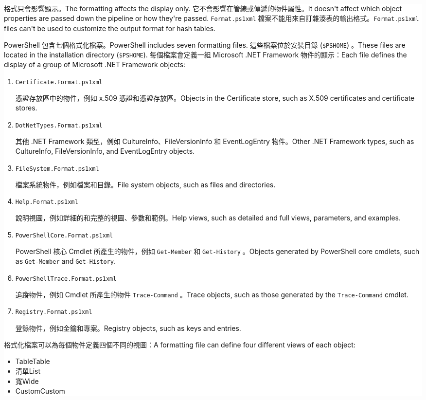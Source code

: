 <span data-ttu-id="7d451-114">格式只會影響顯示。</span><span class="sxs-lookup"><span data-stu-id="7d451-114">The formatting affects the display only.</span></span> <span data-ttu-id="7d451-115">它不會影響在管線或傳遞的物件屬性。</span><span class="sxs-lookup"><span data-stu-id="7d451-115">It doesn't affect which object properties are passed down the pipeline or how they're passed.</span></span> <span data-ttu-id="7d451-116">`Format.ps1xml` 檔案不能用來自訂雜湊表的輸出格式。</span><span class="sxs-lookup"><span data-stu-id="7d451-116">`Format.ps1xml` files can't be used to customize the output format for hash tables.</span></span>

<span data-ttu-id="7d451-117">PowerShell 包含七個格式化檔案。</span><span class="sxs-lookup"><span data-stu-id="7d451-117">PowerShell includes seven formatting files.</span></span> <span data-ttu-id="7d451-118">這些檔案位於安裝目錄 (`$PSHOME`) 。</span><span class="sxs-lookup"><span data-stu-id="7d451-118">These files are located in the installation directory (`$PSHOME`).</span></span> <span data-ttu-id="7d451-119">每個檔案會定義一組 Microsoft .NET Framework 物件的顯示：</span><span class="sxs-lookup"><span data-stu-id="7d451-119">Each file defines the display of a group of Microsoft .NET Framework objects:</span></span>

1. `Certificate.Format.ps1xml`

   <span data-ttu-id="7d451-120">憑證存放區中的物件，例如 x.509 憑證和憑證存放區。</span><span class="sxs-lookup"><span data-stu-id="7d451-120">Objects in the Certificate store, such as X.509 certificates and certificate stores.</span></span>

1. `DotNetTypes.Format.ps1xml`

   <span data-ttu-id="7d451-121">其他 .NET Framework 類型，例如 CultureInfo、FileVersionInfo 和 EventLogEntry 物件。</span><span class="sxs-lookup"><span data-stu-id="7d451-121">Other .NET Framework types, such as CultureInfo, FileVersionInfo, and EventLogEntry objects.</span></span>

1. `FileSystem.Format.ps1xml`

   <span data-ttu-id="7d451-122">檔案系統物件，例如檔案和目錄。</span><span class="sxs-lookup"><span data-stu-id="7d451-122">File system objects, such as files and directories.</span></span>

1. `Help.Format.ps1xml`

   <span data-ttu-id="7d451-123">說明視圖，例如詳細的和完整的視圖、參數和範例。</span><span class="sxs-lookup"><span data-stu-id="7d451-123">Help views, such as detailed and full views, parameters, and examples.</span></span>

1. `PowerShellCore.Format.ps1xml`

   <span data-ttu-id="7d451-124">PowerShell 核心 Cmdlet 所產生的物件，例如 `Get-Member` 和 `Get-History` 。</span><span class="sxs-lookup"><span data-stu-id="7d451-124">Objects generated by PowerShell core cmdlets, such as `Get-Member` and `Get-History`.</span></span>

1. `PowerShellTrace.Format.ps1xml`

   <span data-ttu-id="7d451-125">追蹤物件，例如 Cmdlet 所產生的物件 `Trace-Command` 。</span><span class="sxs-lookup"><span data-stu-id="7d451-125">Trace objects, such as those generated by the `Trace-Command` cmdlet.</span></span>

1. `Registry.Format.ps1xml`

   <span data-ttu-id="7d451-126">登錄物件，例如金鑰和專案。</span><span class="sxs-lookup"><span data-stu-id="7d451-126">Registry objects, such as keys and entries.</span></span>

<span data-ttu-id="7d451-127">格式化檔案可以為每個物件定義四個不同的視圖：</span><span class="sxs-lookup"><span data-stu-id="7d451-127">A formatting file can define four different views of each object:</span></span>

- <span data-ttu-id="7d451-128">Table</span><span class="sxs-lookup"><span data-stu-id="7d451-128">Table</span></span>
- <span data-ttu-id="7d451-129">清單</span><span class="sxs-lookup"><span data-stu-id="7d451-129">List</span></span>
- <span data-ttu-id="7d451-130">寬</span><span class="sxs-lookup"><span data-stu-id="7d451-130">Wide</span></span>
- <span data-ttu-id="7d451-131">Custom</span><span class="sxs-lookup"><span data-stu-id="7d451-131">Custom</span></span>
